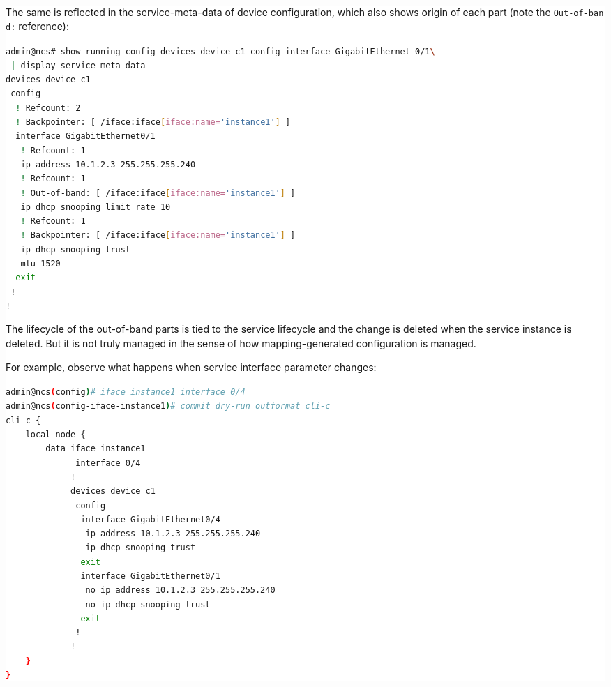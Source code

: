 The same is reflected in the service-meta-data of device configuration, which also shows origin of each part (note the `Out-of-band:` reference):

```bash
admin@ncs# show running-config devices device c1 config interface GigabitEthernet 0/1\
 | display service-meta-data
devices device c1
 config
  ! Refcount: 2
  ! Backpointer: [ /iface:iface[iface:name='instance1'] ]
  interface GigabitEthernet0/1
   ! Refcount: 1
   ip address 10.1.2.3 255.255.255.240
   ! Refcount: 1
   ! Out-of-band: [ /iface:iface[iface:name='instance1'] ]
   ip dhcp snooping limit rate 10
   ! Refcount: 1
   ! Backpointer: [ /iface:iface[iface:name='instance1'] ]
   ip dhcp snooping trust
   mtu 1520
  exit
 !
!
```

The lifecycle of the out-of-band parts is tied to the service lifecycle and the change is deleted when the service instance is deleted. But it is not truly managed in the sense of how mapping-generated configuration is managed.

For example, observe what happens when service interface parameter changes:

```bash
admin@ncs(config)# iface instance1 interface 0/4
admin@ncs(config-iface-instance1)# commit dry-run outformat cli-c
cli-c {
    local-node {
        data iface instance1
              interface 0/4
             !
             devices device c1
              config
               interface GigabitEthernet0/4
                ip address 10.1.2.3 255.255.255.240
                ip dhcp snooping trust
               exit
               interface GigabitEthernet0/1
                no ip address 10.1.2.3 255.255.255.240
                no ip dhcp snooping trust
               exit
              !
             !
    }
}
```
